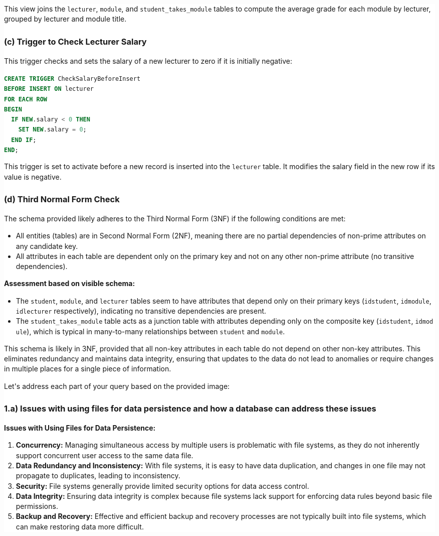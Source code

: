 This view joins the `lecturer`, `module`, and `student_takes_module` tables to compute the average grade for each module by lecturer, grouped by lecturer and module title.

### (c) Trigger to Check Lecturer Salary

This trigger checks and sets the salary of a new lecturer to zero if it is initially negative:

```sql
CREATE TRIGGER CheckSalaryBeforeInsert
BEFORE INSERT ON lecturer
FOR EACH ROW
BEGIN
  IF NEW.salary < 0 THEN
    SET NEW.salary = 0;
  END IF;
END;
```

This trigger is set to activate before a new record is inserted into the `lecturer` table. It modifies the salary field in the new row if its value is negative.

### (d) Third Normal Form Check

The schema provided likely adheres to the Third Normal Form (3NF) if the following conditions are met:

- All entities (tables) are in Second Normal Form (2NF), meaning there are no partial dependencies of non-prime attributes on any candidate key.
- All attributes in each table are dependent only on the primary key and not on any other non-prime attribute (no transitive dependencies).

**Assessment based on visible schema:**
- The `student`, `module`, and `lecturer` tables seem to have attributes that depend only on their primary keys (`idstudent`, `idmodule`, `idlecturer` respectively), indicating no transitive dependencies are present.
- The `student_takes_module` table acts as a junction table with attributes depending only on the composite key (`idstudent`, `idmodule`), which is typical in many-to-many relationships between `student` and `module`.

This schema is likely in 3NF, provided that all non-key attributes in each table do not depend on other non-key attributes. This eliminates redundancy and maintains data integrity, ensuring that updates to the data do not lead to anomalies or require changes in multiple places for a single piece of information.


Let's address each part of your query based on the provided image:

### 1.a) Issues with using files for data persistence and how a database can address these issues

**Issues with Using Files for Data Persistence:**
1. **Concurrency:** Managing simultaneous access by multiple users is problematic with file systems, as they do not inherently support concurrent user access to the same data file.
2. **Data Redundancy and Inconsistency:** With file systems, it is easy to have data duplication, and changes in one file may not propagate to duplicates, leading to inconsistency.
3. **Security:** File systems generally provide limited security options for data access control.
4. **Data Integrity:** Ensuring data integrity is complex because file systems lack support for enforcing data rules beyond basic file permissions.
5. **Backup and Recovery:** Effective and efficient backup and recovery processes are not typically built into file systems, which can make restoring data more difficult.
